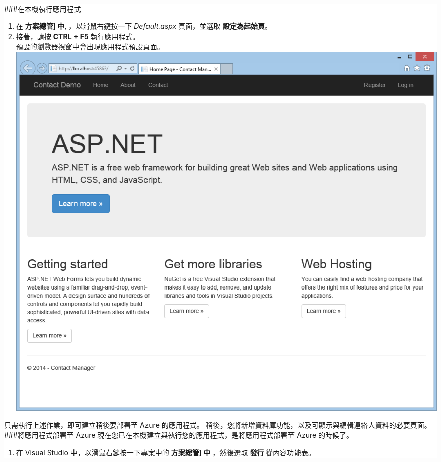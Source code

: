 ###在本機執行應用程式 
 
1. 在 **方案總管] 中**, ，以滑鼠右鍵按一下 *Default.aspx* 頁面，並選取 **設定為起始頁**。 
2. 接著，請按 **CTRL + F5** 執行應用程式。  
    預設的瀏覽器視窗中會出現應用程式預設頁面。
    ![連絡人-建立新的網站](./media/web-sites-dotnet-deploy-aspnet-webforms-app-membership-oauth-sql-database/SecureWebForms04.png)  

只需執行上述作業，即可建立稍後要部署至 Azure 的應用程式。 稍後，您將新增資料庫功能，以及可顯示與編輯連絡人資料的必要頁面。
###將應用程式部署至 Azure
現在您已在本機建立與執行您的應用程式，是將應用程式部署至 Azure 的時候了。

1. 在 Visual Studio 中，以滑鼠右鍵按一下專案中的 **方案總管] 中** ，然後選取 **發行** 從內容功能表。  